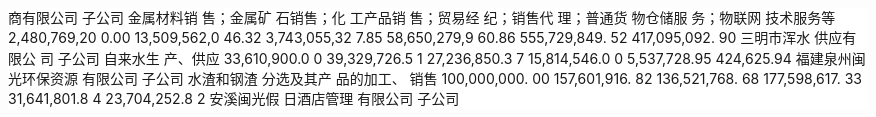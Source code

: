 商有限公司
子公司
金属材料销
售；金属矿
石销售；化
工产品销
售；贸易经
纪；销售代
理；普通货
物仓储服
务；物联网
技术服务等
2,480,769,20
0.00
13,509,562,0
46.32
3,743,055,32
7.85
58,650,279,9
60.86
555,729,849.
52
417,095,092.
90
三明市浑水
供应有限公
司
子公司
自来水生
产、供应
33,610,900.0
0
39,329,726.5
1
27,236,850.3
7
15,814,546.0
0
5,537,728.95
424,625.94
福建泉州闽
光环保资源
有限公司
子公司
水渣和钢渣
分选及其产
品的加工、
销售
100,000,000.
00
157,601,916.
82
136,521,768.
68
177,598,617.
33
31,641,801.8
4
23,704,252.8
2
安溪闽光假
日酒店管理
有限公司
子公司